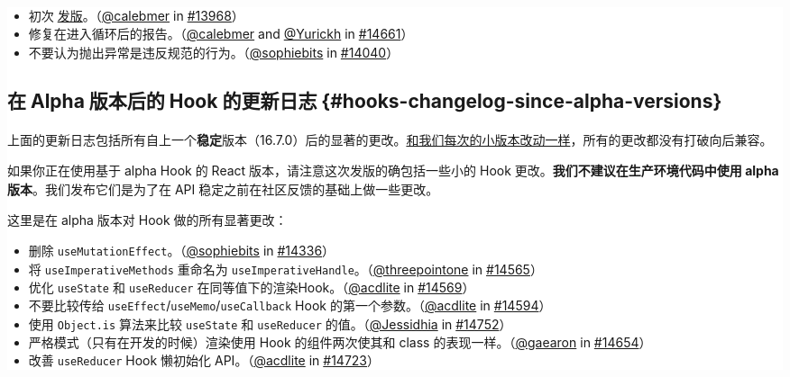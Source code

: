 * 初次 [发版](https://www.npmjs.com/package/eslint-plugin-react-hooks)。（[@calebmer](https://github.com/calebmer) in [#13968](https://github.com/facebook/react/pull/13968)）
* 修复在进入循环后的报告。（[@calebmer](https://github.com/calebmer) and [@Yurickh](https://github.com/Yurickh) in [#14661](https://github.com/facebook/react/pull/14661)）
* 不要认为抛出异常是违反规范的行为。（[@sophiebits](https://github.com/sophiebits) in [#14040](https://github.com/facebook/react/pull/14040)）

## 在 Alpha 版本后的 Hook 的更新日志 {#hooks-changelog-since-alpha-versions}

上面的更新日志包括所有自上一个**稳定**版本（16.7.0）后的显著的更改。[和我们每次的小版本改动一样](/docs/faq-versioning.html)，所有的更改都没有打破向后兼容。

如果你正在使用基于 alpha Hook 的 React 版本，请注意这次发版的确包括一些小的 Hook 更改。**我们不建议在生产环境代码中使用 alpha 版本**。我们发布它们是为了在 API 稳定之前在社区反馈的基础上做一些更改。

这里是在 alpha 版本对 Hook 做的所有显著更改：

* 删除 `useMutationEffect`。（[@sophiebits](https://github.com/sophiebits) in [#14336](https://github.com/facebook/react/pull/14336)）
* 将 `useImperativeMethods` 重命名为 `useImperativeHandle`。（[@threepointone](https://github.com/threepointone) in [#14565](https://github.com/facebook/react/pull/14565)）
* 优化 `useState` 和 `useReducer` 在同等值下的渲染Hook。（[@acdlite](https://github.com/acdlite) in [#14569](https://github.com/facebook/react/pull/14569)）
* 不要比较传给 `useEffect`/`useMemo`/`useCallback` Hook 的第一个参数。（[@acdlite](https://github.com/acdlite) in [#14594](https://github.com/facebook/react/pull/14594)）
* 使用 `Object.is` 算法来比较 `useState` 和 `useReducer` 的值。（[@Jessidhia](https://github.com/Jessidhia) in [#14752](https://github.com/facebook/react/pull/14752)）
* 严格模式（只有在开发的时候）渲染使用 Hook 的组件两次使其和 class 的表现一样。（[@gaearon](https://github.com/gaearon) in [#14654](https://github.com/facebook/react/pull/14654)）
* 改善 `useReducer` Hook 懒初始化 API。（[@acdlite](https://github.com/acdlite) in [#14723](https://github.com/facebook/react/pull/14723)）
